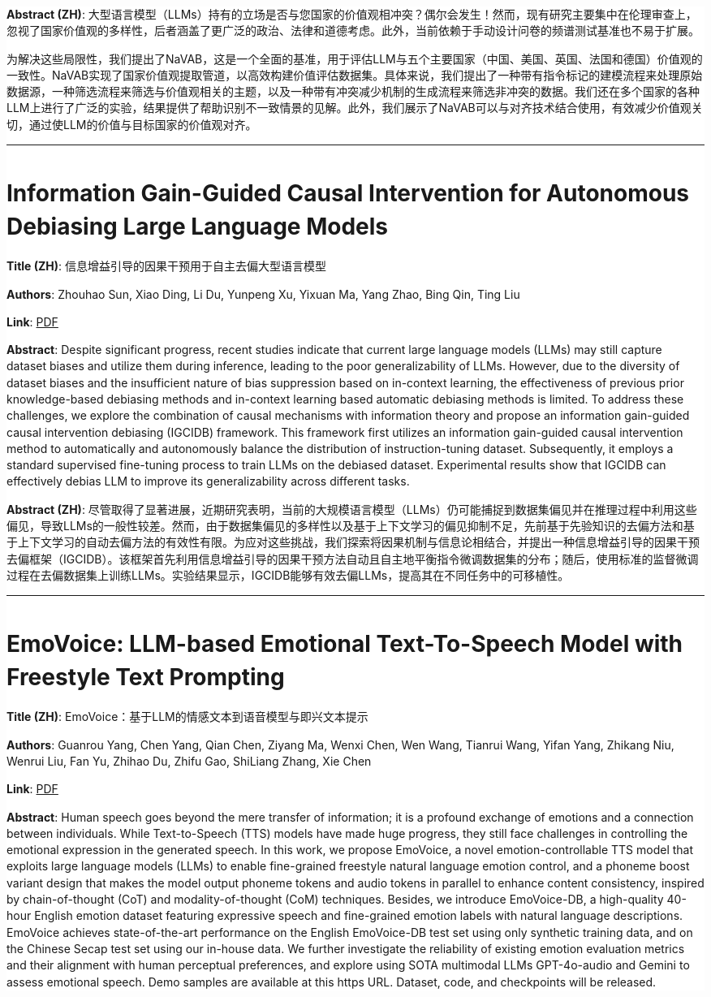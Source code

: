 **Abstract (ZH)**: 大型语言模型（LLMs）持有的立场是否与您国家的价值观相冲突？偶尔会发生！然而，现有研究主要集中在伦理审查上，忽视了国家价值观的多样性，后者涵盖了更广泛的政治、法律和道德考虑。此外，当前依赖于手动设计问卷的频谱测试基准也不易于扩展。

为解决这些局限性，我们提出了NaVAB，这是一个全面的基准，用于评估LLM与五个主要国家（中国、美国、英国、法国和德国）价值观的一致性。NaVAB实现了国家价值观提取管道，以高效构建价值评估数据集。具体来说，我们提出了一种带有指令标记的建模流程来处理原始数据源，一种筛选流程来筛选与价值观相关的主题，以及一种带有冲突减少机制的生成流程来筛选非冲突的数据。我们还在多个国家的各种LLM上进行了广泛的实验，结果提供了帮助识别不一致情景的见解。此外，我们展示了NaVAB可以与对齐技术结合使用，有效减少价值观关切，通过使LLM的价值与目标国家的价值观对齐。 

---
# Information Gain-Guided Causal Intervention for Autonomous Debiasing Large Language Models 

**Title (ZH)**: 信息增益引导的因果干预用于自主去偏大型语言模型 

**Authors**: Zhouhao Sun, Xiao Ding, Li Du, Yunpeng Xu, Yixuan Ma, Yang Zhao, Bing Qin, Ting Liu  

**Link**: [PDF](https://arxiv.org/pdf/2504.12898)  

**Abstract**: Despite significant progress, recent studies indicate that current large language models (LLMs) may still capture dataset biases and utilize them during inference, leading to the poor generalizability of LLMs. However, due to the diversity of dataset biases and the insufficient nature of bias suppression based on in-context learning, the effectiveness of previous prior knowledge-based debiasing methods and in-context learning based automatic debiasing methods is limited. To address these challenges, we explore the combination of causal mechanisms with information theory and propose an information gain-guided causal intervention debiasing (IGCIDB) framework. This framework first utilizes an information gain-guided causal intervention method to automatically and autonomously balance the distribution of instruction-tuning dataset. Subsequently, it employs a standard supervised fine-tuning process to train LLMs on the debiased dataset. Experimental results show that IGCIDB can effectively debias LLM to improve its generalizability across different tasks. 

**Abstract (ZH)**: 尽管取得了显著进展，近期研究表明，当前的大规模语言模型（LLMs）仍可能捕捉到数据集偏见并在推理过程中利用这些偏见，导致LLMs的一般性较差。然而，由于数据集偏见的多样性以及基于上下文学习的偏见抑制不足，先前基于先验知识的去偏方法和基于上下文学习的自动去偏方法的有效性有限。为应对这些挑战，我们探索将因果机制与信息论相结合，并提出一种信息增益引导的因果干预去偏框架（IGCIDB）。该框架首先利用信息增益引导的因果干预方法自动且自主地平衡指令微调数据集的分布；随后，使用标准的监督微调过程在去偏数据集上训练LLMs。实验结果显示，IGCIDB能够有效去偏LLMs，提高其在不同任务中的可移植性。 

---
# EmoVoice: LLM-based Emotional Text-To-Speech Model with Freestyle Text Prompting 

**Title (ZH)**: EmoVoice：基于LLM的情感文本到语音模型与即兴文本提示 

**Authors**: Guanrou Yang, Chen Yang, Qian Chen, Ziyang Ma, Wenxi Chen, Wen Wang, Tianrui Wang, Yifan Yang, Zhikang Niu, Wenrui Liu, Fan Yu, Zhihao Du, Zhifu Gao, ShiLiang Zhang, Xie Chen  

**Link**: [PDF](https://arxiv.org/pdf/2504.12867)  

**Abstract**: Human speech goes beyond the mere transfer of information; it is a profound exchange of emotions and a connection between individuals. While Text-to-Speech (TTS) models have made huge progress, they still face challenges in controlling the emotional expression in the generated speech. In this work, we propose EmoVoice, a novel emotion-controllable TTS model that exploits large language models (LLMs) to enable fine-grained freestyle natural language emotion control, and a phoneme boost variant design that makes the model output phoneme tokens and audio tokens in parallel to enhance content consistency, inspired by chain-of-thought (CoT) and modality-of-thought (CoM) techniques. Besides, we introduce EmoVoice-DB, a high-quality 40-hour English emotion dataset featuring expressive speech and fine-grained emotion labels with natural language descriptions. EmoVoice achieves state-of-the-art performance on the English EmoVoice-DB test set using only synthetic training data, and on the Chinese Secap test set using our in-house data. We further investigate the reliability of existing emotion evaluation metrics and their alignment with human perceptual preferences, and explore using SOTA multimodal LLMs GPT-4o-audio and Gemini to assess emotional speech. Demo samples are available at this https URL. Dataset, code, and checkpoints will be released. 
